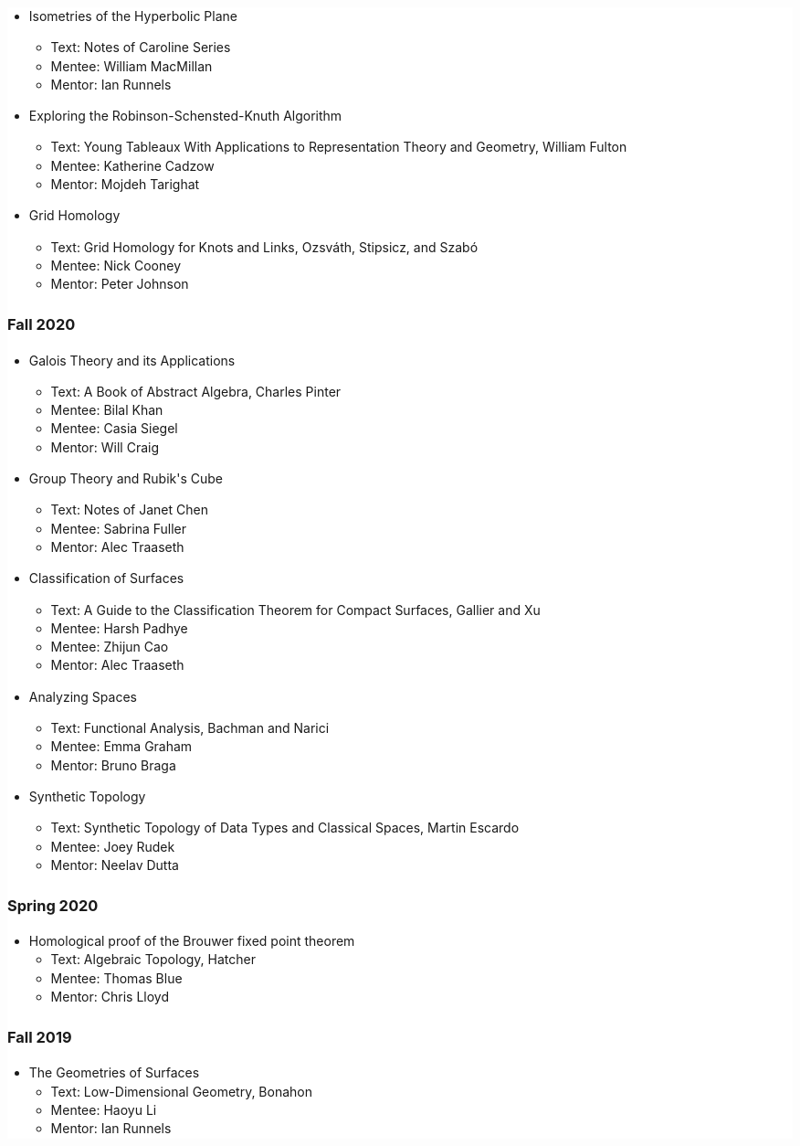 + Isometries of the Hyperbolic Plane
   - Text: Notes of Caroline Series
   - Mentee: William MacMillan
   - Mentor: Ian Runnels
 
+ Exploring the Robinson-Schensted-Knuth Algorithm
   - Text: Young Tableaux With Applications to Representation Theory and Geometry, William Fulton
   - Mentee: Katherine Cadzow
   - Mentor: Mojdeh Tarighat

+ Grid Homology 
   - Text: Grid Homology for Knots and Links, Ozsváth, Stipsicz, and Szabó
   - Mentee: Nick Cooney
   - Mentor: Peter Johnson

### Fall 2020

+ Galois Theory and its Applications
   - Text: A Book of Abstract Algebra, Charles Pinter
   - Mentee: Bilal Khan
   - Mentee: Casia Siegel
   - Mentor: Will Craig
   
+ Group Theory and Rubik's Cube
   - Text: Notes of Janet Chen
   - Mentee: Sabrina Fuller
   - Mentor: Alec Traaseth
   
+ Classification of Surfaces
   - Text: A Guide to the Classification Theorem for Compact Surfaces, Gallier and Xu 
   - Mentee: Harsh Padhye
   - Mentee: Zhijun Cao
   - Mentor: Alec Traaseth
   
+ Analyzing Spaces
   - Text: Functional Analysis, Bachman and Narici
   - Mentee: Emma Graham
   - Mentor: Bruno Braga
   
+ Synthetic Topology 
   - Text: Synthetic Topology of Data Types and Classical Spaces, Martin Escardo
   - Mentee: Joey Rudek
   - Mentor: Neelav Dutta
   
### Spring 2020

+ Homological proof of the Brouwer fixed point theorem 
   - Text: Algebraic Topology, Hatcher
   - Mentee: Thomas Blue
   - Mentor: Chris Lloyd

### Fall 2019
      
+ The Geometries of Surfaces
  - Text: Low-Dimensional Geometry, Bonahon
  - Mentee: Haoyu Li
  - Mentor: Ian Runnels
